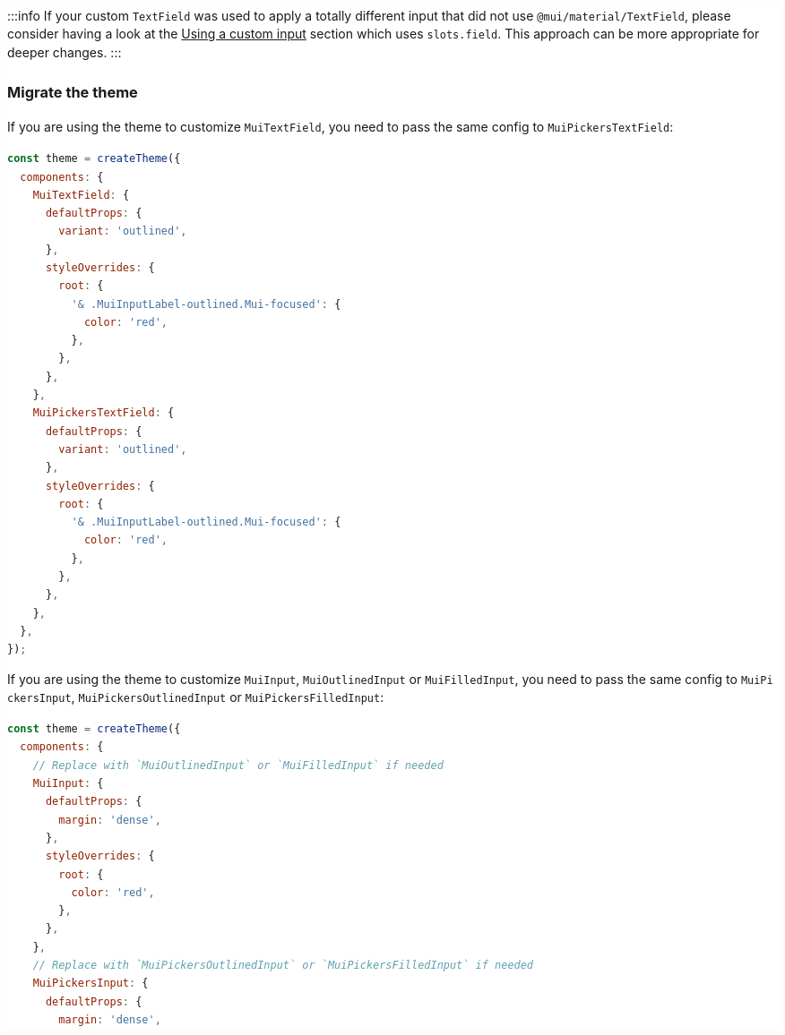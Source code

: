 :::info
If your custom `TextField` was used to apply a totally different input that did not use `@mui/material/TextField`,
please consider having a look at the [Using a custom input](/x/react-date-pickers/custom-field/#using-a-custom-input) section which uses `slots.field`.
This approach can be more appropriate for deeper changes.
:::

### Migrate the theme

If you are using the theme to customize `MuiTextField`,
you need to pass the same config to `MuiPickersTextField`:

```js
const theme = createTheme({
  components: {
    MuiTextField: {
      defaultProps: {
        variant: 'outlined',
      },
      styleOverrides: {
        root: {
          '& .MuiInputLabel-outlined.Mui-focused': {
            color: 'red',
          },
        },
      },
    },
    MuiPickersTextField: {
      defaultProps: {
        variant: 'outlined',
      },
      styleOverrides: {
        root: {
          '& .MuiInputLabel-outlined.Mui-focused': {
            color: 'red',
          },
        },
      },
    },
  },
});
```

If you are using the theme to customize `MuiInput`, `MuiOutlinedInput` or `MuiFilledInput`,
you need to pass the same config to `MuiPickersInput`, `MuiPickersOutlinedInput` or `MuiPickersFilledInput`:

```js
const theme = createTheme({
  components: {
    // Replace with `MuiOutlinedInput` or `MuiFilledInput` if needed
    MuiInput: {
      defaultProps: {
        margin: 'dense',
      },
      styleOverrides: {
        root: {
          color: 'red',
        },
      },
    },
    // Replace with `MuiPickersOutlinedInput` or `MuiPickersFilledInput` if needed
    MuiPickersInput: {
      defaultProps: {
        margin: 'dense',
```
